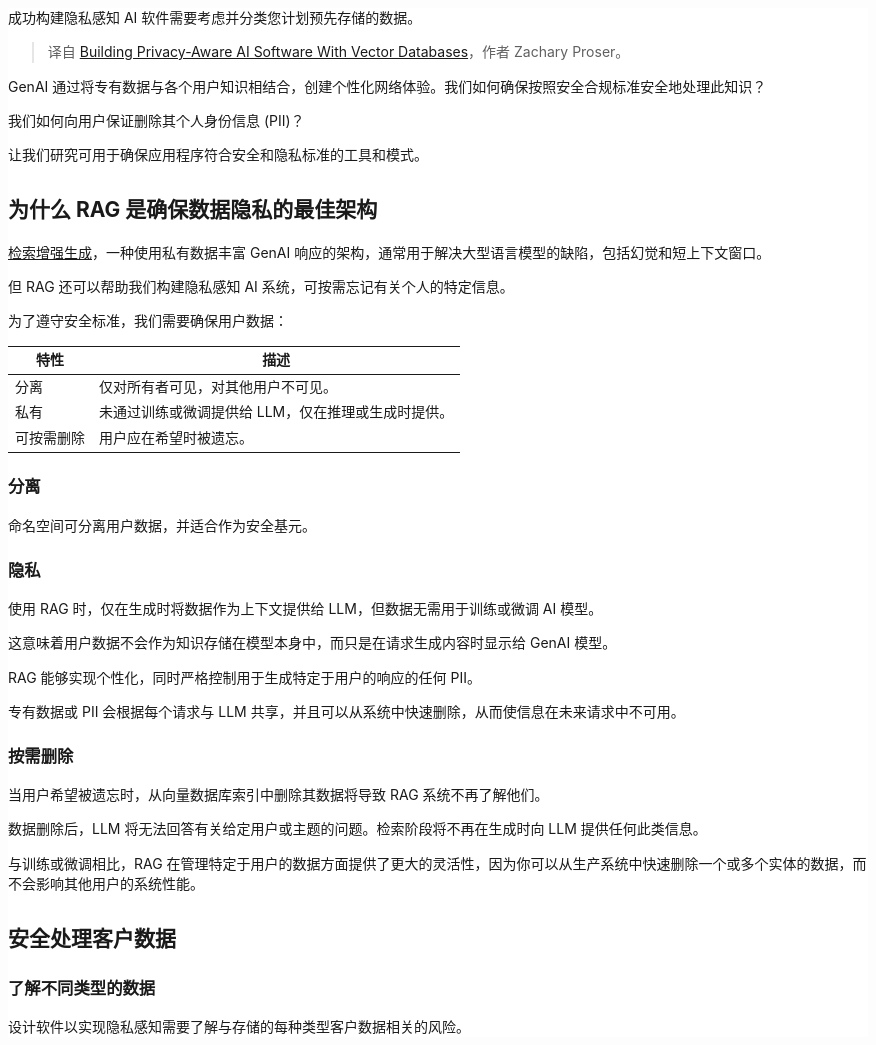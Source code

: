 


成功构建隐私感知 AI 软件需要考虑并分类您计划预先存储的数据。

> 译自 [Building Privacy-Aware AI Software With Vector Databases](https://thenewstack.io/building-privacy-aware-ai-software-with-vector-databases/)，作者 Zachary Proser。

GenAI 通过将专有数据与各个用户知识相结合，创建个性化网络体验。我们如何确保按照安全合规标准安全地处理此知识？

我们如何向用户保证删除其个人身份信息 (PII)？

让我们研究可用于确保应用程序符合安全和隐私标准的工具和模式。

## 为什么 RAG 是确保数据隐私的最佳架构

[检索增强生成](https://pinecone.io/learn/retrieval-augmented-generation?utm_source=newstack&utm_medium=referral&utm_content=privacy)，一种使用私有数据丰富 GenAI 响应的架构，通常用于解决大型语言模型的缺陷，包括幻觉和短上下文窗口。

但 RAG 还可以帮助我们构建隐私感知 AI 系统，可按需忘记有关个人的特定信息。

为了遵守安全标准，我们需要确保用户数据：

| 特性 | 描述 |
|---|---|
| 分离 | 仅对所有者可见，对其他用户不可见。 |
| 私有 | 未通过训练或微调提供给 LLM，仅在推理或生成时提供。 |
| 可按需删除 | 用户应在希望时被遗忘。 |

### 分离

命名空间可分离用户数据，并适合作为安全基元。

### 隐私

使用 RAG 时，仅在生成时将数据作为上下文提供给 LLM，但数据无需用于训练或微调 AI 模型。

这意味着用户数据不会作为知识存储在模型本身中，而只是在请求生成内容时显示给 GenAI 模型。

RAG 能够实现个性化，同时严格控制用于生成特定于用户的响应的任何 PII。

专有数据或 PII 会根据每个请求与 LLM 共享，并且可以从系统中快速删除，从而使信息在未来请求中不可用。

### 按需删除

当用户希望被遗忘时，从向量数据库索引中删除其数据将导致 RAG 系统不再了解他们。

数据删除后，LLM 将无法回答有关给定用户或主题的问题。检索阶段将不再在生成时向 LLM 提供任何此类信息。

与训练或微调相比，RAG 在管理特定于用户的数据方面提供了更大的灵活性，因为你可以从生产系统中快速删除一个或多个实体的数据，而不会影响其他用户的系统性能。

## 安全处理客户数据

### 了解不同类型的数据

设计软件以实现隐私感知需要了解与存储的每种类型客户数据相关的风险。
